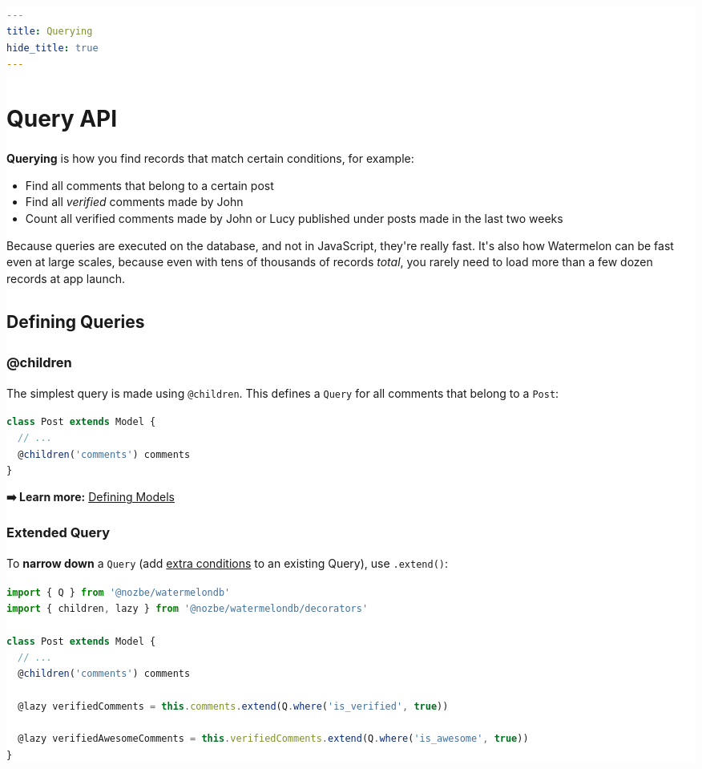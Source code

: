 ```yaml
---
title: Querying
hide_title: true
---
```


# Query API

**Querying** is how you find records that match certain conditions, for example:

- Find all comments that belong to a certain post
- Find all _verified_ comments made by John
- Count all verified comments made by John or Lucy published under posts made in the last two weeks

Because queries are executed on the database, and not in JavaScript, they're really fast. It's also how Watermelon can be fast even at large scales, because even with tens of thousands of records _total_, you rarely need to load more than a few dozen records at app launch.

## Defining Queries

### @children

The simplest query is made using `@children`. This defines a `Query` for all comments that belong to a `Post`:

```js
class Post extends Model {
  // ...
  @children('comments') comments
}
```

**➡️ Learn more:** [Defining Models](./Model.md)

### Extended Query

To **narrow down** a `Query` (add [extra conditions](#query-conditions) to an existing Query), use `.extend()`:

```js
import { Q } from '@nozbe/watermelondb'
import { children, lazy } from '@nozbe/watermelondb/decorators'

class Post extends Model {
  // ...
  @children('comments') comments

  @lazy verifiedComments = this.comments.extend(Q.where('is_verified', true))

  @lazy verifiedAwesomeComments = this.verifiedComments.extend(Q.where('is_awesome', true))
}
```
